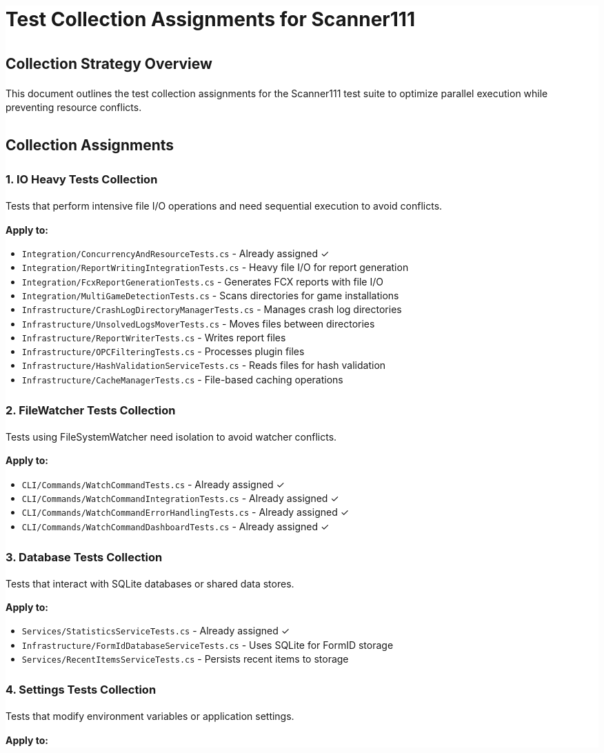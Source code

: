# Test Collection Assignments for Scanner111

## Collection Strategy Overview

This document outlines the test collection assignments for the Scanner111 test suite to optimize parallel execution
while preventing resource conflicts.

## Collection Assignments

### 1. **IO Heavy Tests** Collection

Tests that perform intensive file I/O operations and need sequential execution to avoid conflicts.

**Apply to:**

- `Integration/ConcurrencyAndResourceTests.cs` - Already assigned ✓
- `Integration/ReportWritingIntegrationTests.cs` - Heavy file I/O for report generation
- `Integration/FcxReportGenerationTests.cs` - Generates FCX reports with file I/O
- `Integration/MultiGameDetectionTests.cs` - Scans directories for game installations
- `Infrastructure/CrashLogDirectoryManagerTests.cs` - Manages crash log directories
- `Infrastructure/UnsolvedLogsMoverTests.cs` - Moves files between directories
- `Infrastructure/ReportWriterTests.cs` - Writes report files
- `Infrastructure/OPCFilteringTests.cs` - Processes plugin files
- `Infrastructure/HashValidationServiceTests.cs` - Reads files for hash validation
- `Infrastructure/CacheManagerTests.cs` - File-based caching operations

### 2. **FileWatcher Tests** Collection

Tests using FileSystemWatcher need isolation to avoid watcher conflicts.

**Apply to:**

- `CLI/Commands/WatchCommandTests.cs` - Already assigned ✓
- `CLI/Commands/WatchCommandIntegrationTests.cs` - Already assigned ✓
- `CLI/Commands/WatchCommandErrorHandlingTests.cs` - Already assigned ✓
- `CLI/Commands/WatchCommandDashboardTests.cs` - Already assigned ✓

### 3. **Database Tests** Collection

Tests that interact with SQLite databases or shared data stores.

**Apply to:**

- `Services/StatisticsServiceTests.cs` - Already assigned ✓
- `Infrastructure/FormIdDatabaseServiceTests.cs` - Uses SQLite for FormID storage
- `Services/RecentItemsServiceTests.cs` - Persists recent items to storage

### 4. **Settings Tests** Collection

Tests that modify environment variables or application settings.

**Apply to:**
